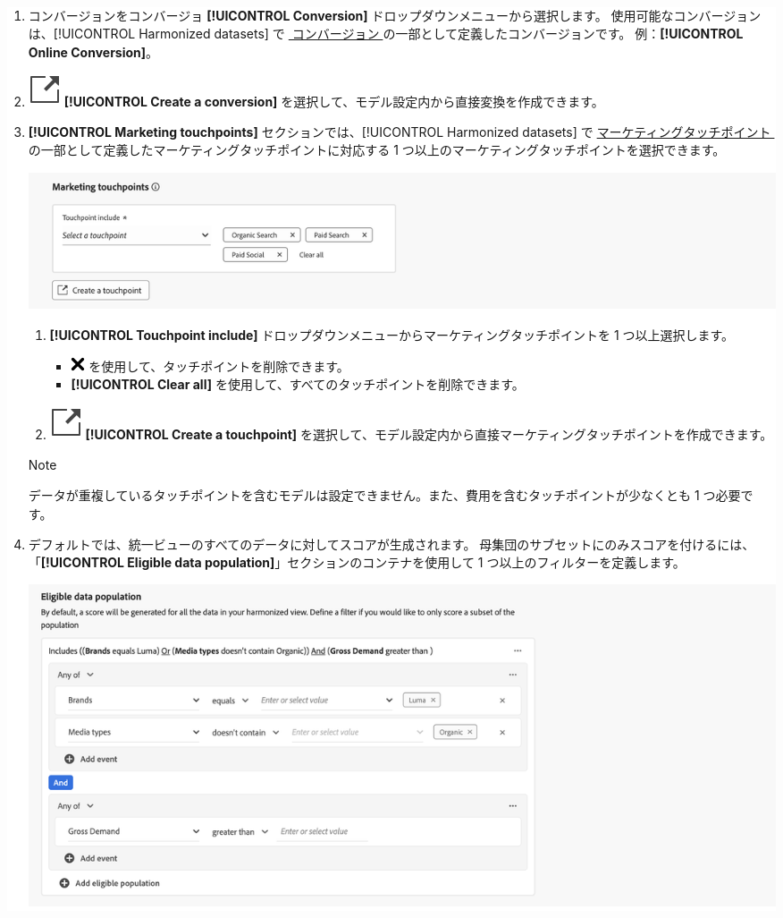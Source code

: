    1. コンバージョンをコンバージョ **[!UICONTROL Conversion]** ドロップダウンメニューから選択します。 使用可能なコンバージョンは、[!UICONTROL Harmonized datasets] で [&#x200B; コンバージョン &#x200B;](../harmonize-data/conversions.md) の一部として定義したコンバージョンです。 例：**[!UICONTROL Online Conversion]**。

   1. ![LinkOutLight](/help/assets/icons/LinkOutLight.svg) **[!UICONTROL Create a conversion]** を選択して、モデル設定内から直接変換を作成できます。



1. **[!UICONTROL Marketing touchpoints]** セクションでは、[!UICONTROL Harmonized datasets] で [&#x200B; マーケティングタッチポイント &#x200B;](../harmonize-data/marketing-touchpoints.md) の一部として定義したマーケティングタッチポイントに対応する 1 つ以上のマーケティングタッチポイントを選択できます。


   ![&#x200B; モデル – マーケティングタッチポイントステップ &#x200B;](/help/assets/model-marketing-touchpoint-step.png)

   1. **[!UICONTROL Touchpoint include]** ドロップダウンメニューからマーケティングタッチポイントを 1 つ以上選択します。

      * ![CrossSize75](/help/assets/icons/CrossSize75.svg) を使用して、タッチポイントを削除できます。
      * **[!UICONTROL Clear all]** を使用して、すべてのタッチポイントを削除できます。

   1. ![LinkOutLight](/help/assets/icons/LinkOutLight.svg) **[!UICONTROL Create a touchpoint]** を選択して、モデル設定内から直接マーケティングタッチポイントを作成できます。

   >[!NOTE]
   >
   >データが重複しているタッチポイントを含むモデルは設定できません。また、費用を含むタッチポイントが少なくとも 1 つ必要です。

1. デフォルトでは、統一ビューのすべてのデータに対してスコアが生成されます。 母集団のサブセットにのみスコアを付けるには、「**[!UICONTROL Eligible data population]**」セクションのコンテナを使用して 1 つ以上のフィルターを定義します。

   ![&#x200B; モデル – 適格なデータ母集団 &#x200B;](/help/assets/model-eligible-data-population-step.png)
